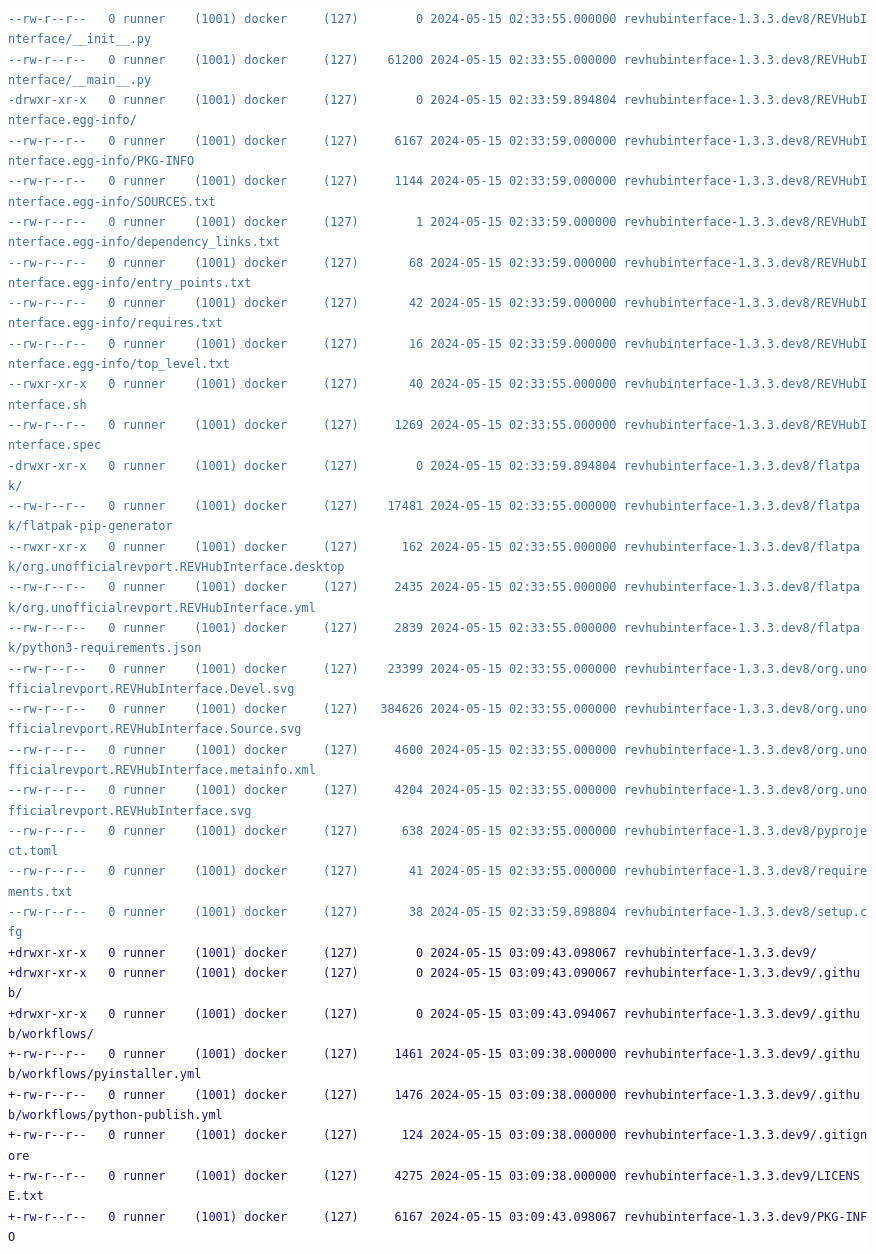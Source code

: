 ```diff
--rw-r--r--   0 runner    (1001) docker     (127)        0 2024-05-15 02:33:55.000000 revhubinterface-1.3.3.dev8/REVHubInterface/__init__.py
--rw-r--r--   0 runner    (1001) docker     (127)    61200 2024-05-15 02:33:55.000000 revhubinterface-1.3.3.dev8/REVHubInterface/__main__.py
-drwxr-xr-x   0 runner    (1001) docker     (127)        0 2024-05-15 02:33:59.894804 revhubinterface-1.3.3.dev8/REVHubInterface.egg-info/
--rw-r--r--   0 runner    (1001) docker     (127)     6167 2024-05-15 02:33:59.000000 revhubinterface-1.3.3.dev8/REVHubInterface.egg-info/PKG-INFO
--rw-r--r--   0 runner    (1001) docker     (127)     1144 2024-05-15 02:33:59.000000 revhubinterface-1.3.3.dev8/REVHubInterface.egg-info/SOURCES.txt
--rw-r--r--   0 runner    (1001) docker     (127)        1 2024-05-15 02:33:59.000000 revhubinterface-1.3.3.dev8/REVHubInterface.egg-info/dependency_links.txt
--rw-r--r--   0 runner    (1001) docker     (127)       68 2024-05-15 02:33:59.000000 revhubinterface-1.3.3.dev8/REVHubInterface.egg-info/entry_points.txt
--rw-r--r--   0 runner    (1001) docker     (127)       42 2024-05-15 02:33:59.000000 revhubinterface-1.3.3.dev8/REVHubInterface.egg-info/requires.txt
--rw-r--r--   0 runner    (1001) docker     (127)       16 2024-05-15 02:33:59.000000 revhubinterface-1.3.3.dev8/REVHubInterface.egg-info/top_level.txt
--rwxr-xr-x   0 runner    (1001) docker     (127)       40 2024-05-15 02:33:55.000000 revhubinterface-1.3.3.dev8/REVHubInterface.sh
--rw-r--r--   0 runner    (1001) docker     (127)     1269 2024-05-15 02:33:55.000000 revhubinterface-1.3.3.dev8/REVHubInterface.spec
-drwxr-xr-x   0 runner    (1001) docker     (127)        0 2024-05-15 02:33:59.894804 revhubinterface-1.3.3.dev8/flatpak/
--rw-r--r--   0 runner    (1001) docker     (127)    17481 2024-05-15 02:33:55.000000 revhubinterface-1.3.3.dev8/flatpak/flatpak-pip-generator
--rwxr-xr-x   0 runner    (1001) docker     (127)      162 2024-05-15 02:33:55.000000 revhubinterface-1.3.3.dev8/flatpak/org.unofficialrevport.REVHubInterface.desktop
--rw-r--r--   0 runner    (1001) docker     (127)     2435 2024-05-15 02:33:55.000000 revhubinterface-1.3.3.dev8/flatpak/org.unofficialrevport.REVHubInterface.yml
--rw-r--r--   0 runner    (1001) docker     (127)     2839 2024-05-15 02:33:55.000000 revhubinterface-1.3.3.dev8/flatpak/python3-requirements.json
--rw-r--r--   0 runner    (1001) docker     (127)    23399 2024-05-15 02:33:55.000000 revhubinterface-1.3.3.dev8/org.unofficialrevport.REVHubInterface.Devel.svg
--rw-r--r--   0 runner    (1001) docker     (127)   384626 2024-05-15 02:33:55.000000 revhubinterface-1.3.3.dev8/org.unofficialrevport.REVHubInterface.Source.svg
--rw-r--r--   0 runner    (1001) docker     (127)     4600 2024-05-15 02:33:55.000000 revhubinterface-1.3.3.dev8/org.unofficialrevport.REVHubInterface.metainfo.xml
--rw-r--r--   0 runner    (1001) docker     (127)     4204 2024-05-15 02:33:55.000000 revhubinterface-1.3.3.dev8/org.unofficialrevport.REVHubInterface.svg
--rw-r--r--   0 runner    (1001) docker     (127)      638 2024-05-15 02:33:55.000000 revhubinterface-1.3.3.dev8/pyproject.toml
--rw-r--r--   0 runner    (1001) docker     (127)       41 2024-05-15 02:33:55.000000 revhubinterface-1.3.3.dev8/requirements.txt
--rw-r--r--   0 runner    (1001) docker     (127)       38 2024-05-15 02:33:59.898804 revhubinterface-1.3.3.dev8/setup.cfg
+drwxr-xr-x   0 runner    (1001) docker     (127)        0 2024-05-15 03:09:43.098067 revhubinterface-1.3.3.dev9/
+drwxr-xr-x   0 runner    (1001) docker     (127)        0 2024-05-15 03:09:43.090067 revhubinterface-1.3.3.dev9/.github/
+drwxr-xr-x   0 runner    (1001) docker     (127)        0 2024-05-15 03:09:43.094067 revhubinterface-1.3.3.dev9/.github/workflows/
+-rw-r--r--   0 runner    (1001) docker     (127)     1461 2024-05-15 03:09:38.000000 revhubinterface-1.3.3.dev9/.github/workflows/pyinstaller.yml
+-rw-r--r--   0 runner    (1001) docker     (127)     1476 2024-05-15 03:09:38.000000 revhubinterface-1.3.3.dev9/.github/workflows/python-publish.yml
+-rw-r--r--   0 runner    (1001) docker     (127)      124 2024-05-15 03:09:38.000000 revhubinterface-1.3.3.dev9/.gitignore
+-rw-r--r--   0 runner    (1001) docker     (127)     4275 2024-05-15 03:09:38.000000 revhubinterface-1.3.3.dev9/LICENSE.txt
+-rw-r--r--   0 runner    (1001) docker     (127)     6167 2024-05-15 03:09:43.098067 revhubinterface-1.3.3.dev9/PKG-INFO
```